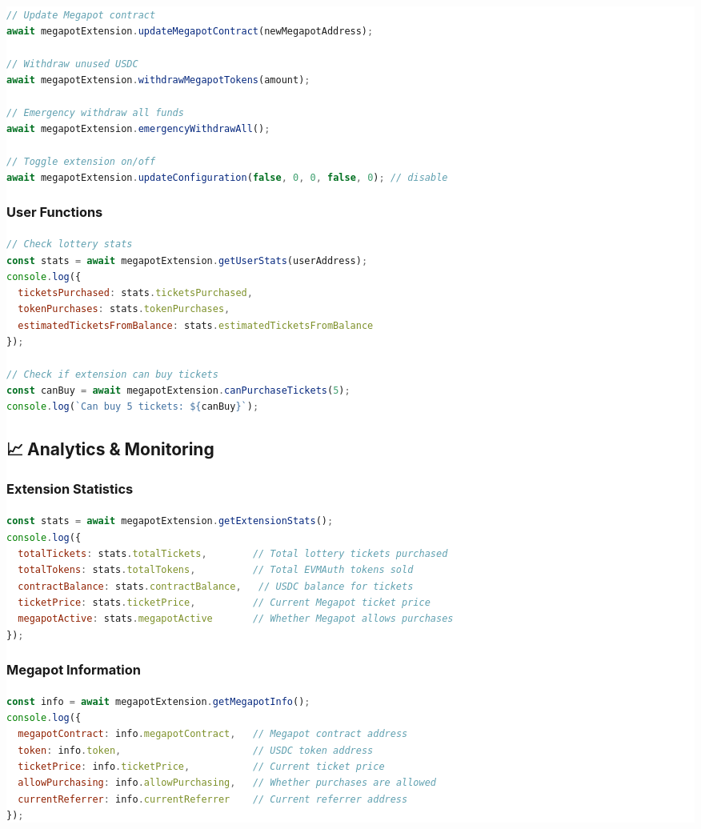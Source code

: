 ```javascript
// Update Megapot contract
await megapotExtension.updateMegapotContract(newMegapotAddress);

// Withdraw unused USDC
await megapotExtension.withdrawMegapotTokens(amount);

// Emergency withdraw all funds
await megapotExtension.emergencyWithdrawAll();

// Toggle extension on/off
await megapotExtension.updateConfiguration(false, 0, 0, false, 0); // disable
```

### User Functions

```javascript
// Check lottery stats
const stats = await megapotExtension.getUserStats(userAddress);
console.log({
  ticketsPurchased: stats.ticketsPurchased,
  tokenPurchases: stats.tokenPurchases,
  estimatedTicketsFromBalance: stats.estimatedTicketsFromBalance
});

// Check if extension can buy tickets
const canBuy = await megapotExtension.canPurchaseTickets(5);
console.log(`Can buy 5 tickets: ${canBuy}`);
```

## 📈 Analytics & Monitoring

### Extension Statistics

```javascript
const stats = await megapotExtension.getExtensionStats();
console.log({
  totalTickets: stats.totalTickets,        // Total lottery tickets purchased
  totalTokens: stats.totalTokens,          // Total EVMAuth tokens sold
  contractBalance: stats.contractBalance,   // USDC balance for tickets
  ticketPrice: stats.ticketPrice,          // Current Megapot ticket price
  megapotActive: stats.megapotActive       // Whether Megapot allows purchases
});
```

### Megapot Information

```javascript
const info = await megapotExtension.getMegapotInfo();
console.log({
  megapotContract: info.megapotContract,   // Megapot contract address
  token: info.token,                       // USDC token address
  ticketPrice: info.ticketPrice,           // Current ticket price
  allowPurchasing: info.allowPurchasing,   // Whether purchases are allowed
  currentReferrer: info.currentReferrer    // Current referrer address
});
```
